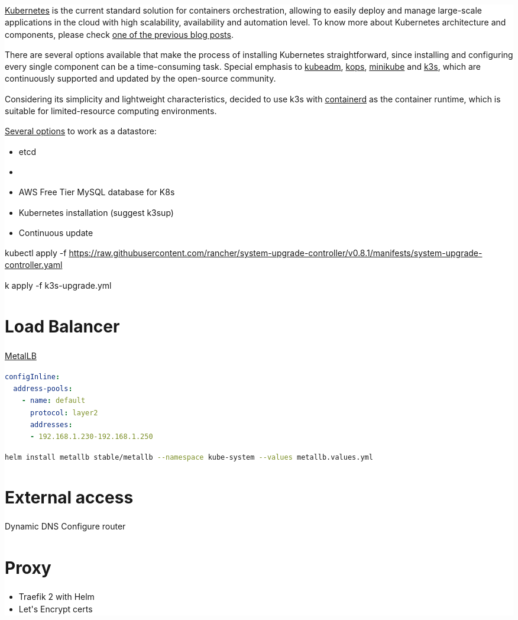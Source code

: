 [Kubernetes](https://kubernetes.io) is the current standard solution for containers orchestration, allowing to easily deploy and manage large-scale applications in the cloud with high scalability, availability and automation level. To know more about Kubernetes architecture and components, please check [one of the previous blog posts](https://hands-on-tech.github.io/2020/03/15/k8s-jenkins-example.html#kubernetes).

There are several options available that make the process of installing Kubernetes straightforward, since installing and configuring every single component can be a time-consuming task. Special emphasis to [kubeadm](https://kubernetes.io/docs/reference/setup-tools/kubeadm/kubeadm), [kops](https://github.com/kubernetes/kops), [minikube](https://github.com/kubernetes/minikube) and [k3s](https://k3s.io), which are continuously supported and updated by the open-source community.

Considering its simplicity and lightweight characteristics, decided to use k3s with [containerd](https://containerd.io) as the container runtime, which is suitable for limited-resource computing environments.

[Several options](https://rancher.com/docs/k3s/latest/en/installation/datastore/) to work as a datastore:
- etcd
- 

- AWS Free Tier MySQL database for K8s
- Kubernetes installation (suggest k3sup)
- Continuous update


kubectl apply -f https://raw.githubusercontent.com/rancher/system-upgrade-controller/v0.8.1/manifests/system-upgrade-controller.yaml

k apply -f k3s-upgrade.yml

# Load Balancer
[MetalLB](https://metallb.universe.tf)

```yaml
configInline:
  address-pools:
    - name: default
      protocol: layer2
      addresses:
      - 192.168.1.230-192.168.1.250
```

```BASH
helm install metallb stable/metallb --namespace kube-system --values metallb.values.yml
```

# External access
Dynamic DNS
Configure router

# Proxy
- Traefik 2 with Helm
- Let's Encrypt certs
